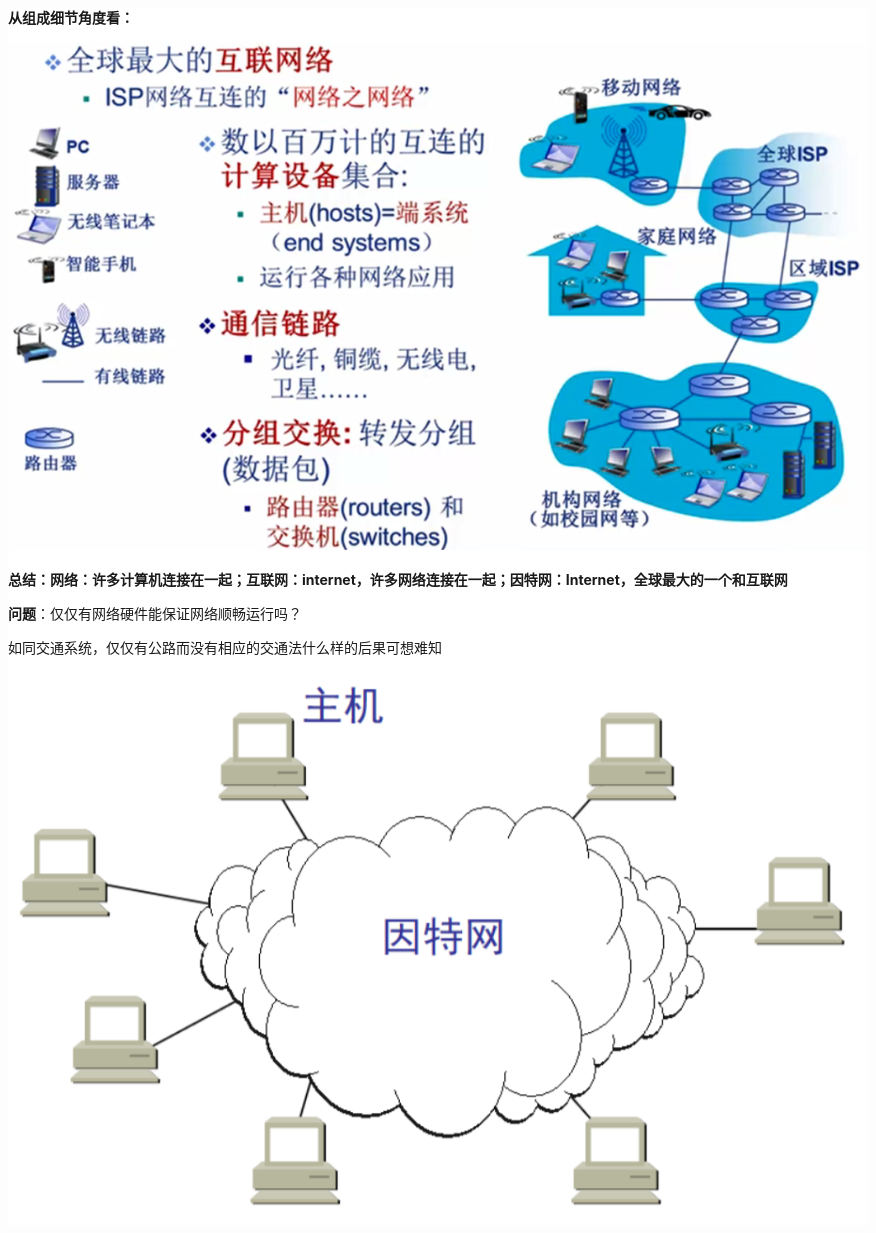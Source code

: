 **从组成细节角度看：**

![image-20200526210933162](images/20200526210933162.png)

**总结：网络：许多计算机连接在一起；互联网：internet，许多网络连接在一起；因特网：Internet，全球最大的一个和互联网**

**问题**：仅仅有网络硬件能保证网络顺畅运行吗？

如同交通系统，仅仅有公路而没有相应的交通法什么样的后果可想难知

![image-20200526091006248](images/image-20200526091006248.png)
